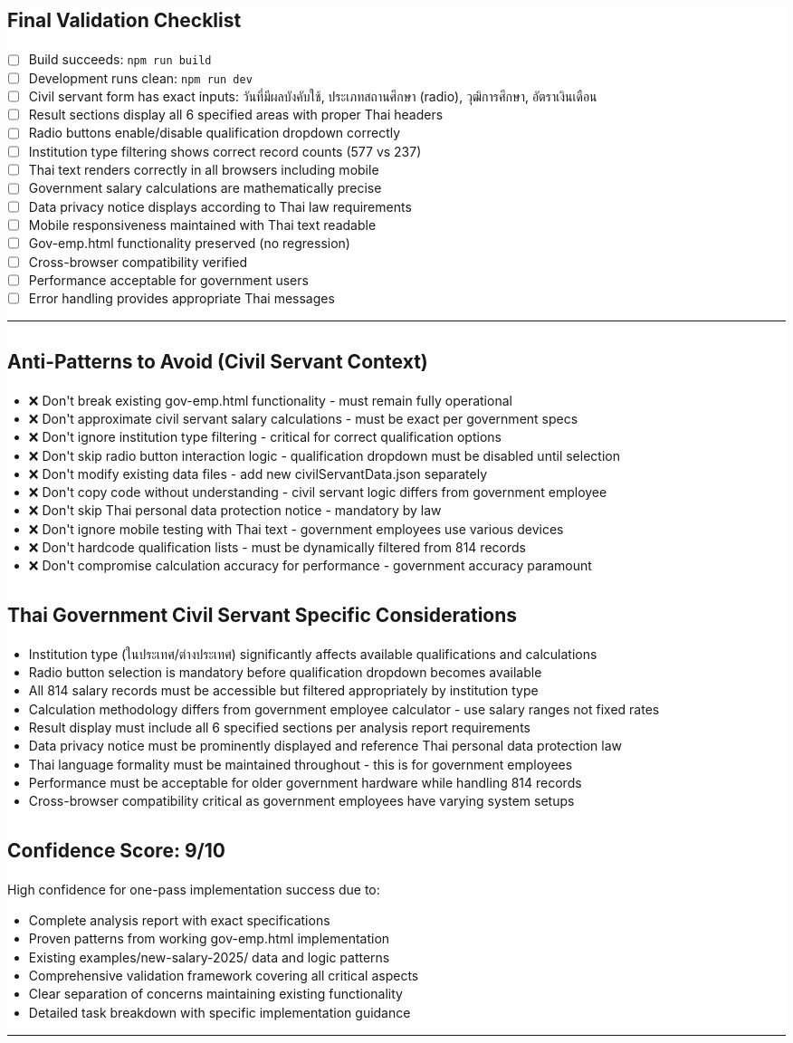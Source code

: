 ## Final Validation Checklist
- [ ] Build succeeds: `npm run build`
- [ ] Development runs clean: `npm run dev`
- [ ] Civil servant form has exact inputs: วันที่มีผลบังคับใช้, ประเภทสถานศึกษา (radio), วุฒิการศึกษา, อัตราเงินเดือน
- [ ] Result sections display all 6 specified areas with proper Thai headers
- [ ] Radio buttons enable/disable qualification dropdown correctly
- [ ] Institution type filtering shows correct record counts (577 vs 237)
- [ ] Thai text renders correctly in all browsers including mobile
- [ ] Government salary calculations are mathematically precise
- [ ] Data privacy notice displays according to Thai law requirements
- [ ] Mobile responsiveness maintained with Thai text readable
- [ ] Gov-emp.html functionality preserved (no regression)
- [ ] Cross-browser compatibility verified
- [ ] Performance acceptable for government users
- [ ] Error handling provides appropriate Thai messages

---

## Anti-Patterns to Avoid (Civil Servant Context)
- ❌ Don't break existing gov-emp.html functionality - must remain fully operational
- ❌ Don't approximate civil servant salary calculations - must be exact per government specs
- ❌ Don't ignore institution type filtering - critical for correct qualification options
- ❌ Don't skip radio button interaction logic - qualification dropdown must be disabled until selection
- ❌ Don't modify existing data files - add new civilServantData.json separately
- ❌ Don't copy code without understanding - civil servant logic differs from government employee
- ❌ Don't skip Thai personal data protection notice - mandatory by law
- ❌ Don't ignore mobile testing with Thai text - government employees use various devices
- ❌ Don't hardcode qualification lists - must be dynamically filtered from 814 records
- ❌ Don't compromise calculation accuracy for performance - government accuracy paramount

## Thai Government Civil Servant Specific Considerations
- Institution type (ในประเทศ/ต่างประเทศ) significantly affects available qualifications and calculations
- Radio button selection is mandatory before qualification dropdown becomes available
- All 814 salary records must be accessible but filtered appropriately by institution type
- Calculation methodology differs from government employee calculator - use salary ranges not fixed rates
- Result display must include all 6 specified sections per analysis report requirements
- Data privacy notice must be prominently displayed and reference Thai personal data protection law
- Thai language formality must be maintained throughout - this is for government employees
- Performance must be acceptable for older government hardware while handling 814 records
- Cross-browser compatibility critical as government employees have varying system setups

## Confidence Score: 9/10
High confidence for one-pass implementation success due to:
- Complete analysis report with exact specifications
- Proven patterns from working gov-emp.html implementation  
- Existing examples/new-salary-2025/ data and logic patterns
- Comprehensive validation framework covering all critical aspects
- Clear separation of concerns maintaining existing functionality
- Detailed task breakdown with specific implementation guidance

---